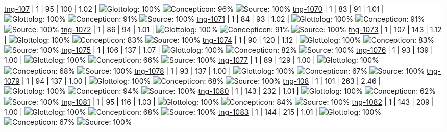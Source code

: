[tng-107](cldf/tng-107.csv) | 1 | 95 | 100 | 1.02 | ![Glottolog: 100%](https://img.shields.io/badge/Glottolog-100%25-brightgreen.svg "Glottolog: 100%") ![Concepticon: 96%](https://img.shields.io/badge/Concepticon-96%25-green.svg "Concepticon: 96%") ![Source: 100%](https://img.shields.io/badge/Source-100%25-brightgreen.svg "Source: 100%")
[tng-1070](cldf/tng-1070.csv) | 1 | 83 | 91 | 1.01 | ![Glottolog: 100%](https://img.shields.io/badge/Glottolog-100%25-brightgreen.svg "Glottolog: 100%") ![Concepticon: 91%](https://img.shields.io/badge/Concepticon-91%25-green.svg "Concepticon: 91%") ![Source: 100%](https://img.shields.io/badge/Source-100%25-brightgreen.svg "Source: 100%")
[tng-1071](cldf/tng-1071.csv) | 1 | 84 | 93 | 1.02 | ![Glottolog: 100%](https://img.shields.io/badge/Glottolog-100%25-brightgreen.svg "Glottolog: 100%") ![Concepticon: 91%](https://img.shields.io/badge/Concepticon-91%25-green.svg "Concepticon: 91%") ![Source: 100%](https://img.shields.io/badge/Source-100%25-brightgreen.svg "Source: 100%")
[tng-1072](cldf/tng-1072.csv) | 1 | 86 | 94 | 1.01 | ![Glottolog: 100%](https://img.shields.io/badge/Glottolog-100%25-brightgreen.svg "Glottolog: 100%") ![Concepticon: 91%](https://img.shields.io/badge/Concepticon-91%25-green.svg "Concepticon: 91%") ![Source: 100%](https://img.shields.io/badge/Source-100%25-brightgreen.svg "Source: 100%")
[tng-1073](cldf/tng-1073.csv) | 1 | 107 | 143 | 1.12 | ![Glottolog: 100%](https://img.shields.io/badge/Glottolog-100%25-brightgreen.svg "Glottolog: 100%") ![Concepticon: 83%](https://img.shields.io/badge/Concepticon-83%25-yellowgreen.svg "Concepticon: 83%") ![Source: 100%](https://img.shields.io/badge/Source-100%25-brightgreen.svg "Source: 100%")
[tng-1074](cldf/tng-1074.csv) | 1 | 90 | 120 | 1.12 | ![Glottolog: 100%](https://img.shields.io/badge/Glottolog-100%25-brightgreen.svg "Glottolog: 100%") ![Concepticon: 83%](https://img.shields.io/badge/Concepticon-83%25-yellowgreen.svg "Concepticon: 83%") ![Source: 100%](https://img.shields.io/badge/Source-100%25-brightgreen.svg "Source: 100%")
[tng-1075](cldf/tng-1075.csv) | 1 | 106 | 137 | 1.07 | ![Glottolog: 100%](https://img.shields.io/badge/Glottolog-100%25-brightgreen.svg "Glottolog: 100%") ![Concepticon: 82%](https://img.shields.io/badge/Concepticon-82%25-yellowgreen.svg "Concepticon: 82%") ![Source: 100%](https://img.shields.io/badge/Source-100%25-brightgreen.svg "Source: 100%")
[tng-1076](cldf/tng-1076.csv) | 1 | 93 | 139 | 1.00 | ![Glottolog: 100%](https://img.shields.io/badge/Glottolog-100%25-brightgreen.svg "Glottolog: 100%") ![Concepticon: 66%](https://img.shields.io/badge/Concepticon-66%25-orange.svg "Concepticon: 66%") ![Source: 100%](https://img.shields.io/badge/Source-100%25-brightgreen.svg "Source: 100%")
[tng-1077](cldf/tng-1077.csv) | 1 | 89 | 129 | 1.00 | ![Glottolog: 100%](https://img.shields.io/badge/Glottolog-100%25-brightgreen.svg "Glottolog: 100%") ![Concepticon: 68%](https://img.shields.io/badge/Concepticon-68%25-orange.svg "Concepticon: 68%") ![Source: 100%](https://img.shields.io/badge/Source-100%25-brightgreen.svg "Source: 100%")
[tng-1078](cldf/tng-1078.csv) | 1 | 93 | 137 | 1.00 | ![Glottolog: 100%](https://img.shields.io/badge/Glottolog-100%25-brightgreen.svg "Glottolog: 100%") ![Concepticon: 67%](https://img.shields.io/badge/Concepticon-67%25-orange.svg "Concepticon: 67%") ![Source: 100%](https://img.shields.io/badge/Source-100%25-brightgreen.svg "Source: 100%")
[tng-1079](cldf/tng-1079.csv) | 1 | 94 | 137 | 1.00 | ![Glottolog: 100%](https://img.shields.io/badge/Glottolog-100%25-brightgreen.svg "Glottolog: 100%") ![Concepticon: 68%](https://img.shields.io/badge/Concepticon-68%25-orange.svg "Concepticon: 68%") ![Source: 100%](https://img.shields.io/badge/Source-100%25-brightgreen.svg "Source: 100%")
[tng-108](cldf/tng-108.csv) | 1 | 101 | 263 | 2.46 | ![Glottolog: 100%](https://img.shields.io/badge/Glottolog-100%25-brightgreen.svg "Glottolog: 100%") ![Concepticon: 94%](https://img.shields.io/badge/Concepticon-94%25-green.svg "Concepticon: 94%") ![Source: 100%](https://img.shields.io/badge/Source-100%25-brightgreen.svg "Source: 100%")
[tng-1080](cldf/tng-1080.csv) | 1 | 143 | 232 | 1.01 | ![Glottolog: 100%](https://img.shields.io/badge/Glottolog-100%25-brightgreen.svg "Glottolog: 100%") ![Concepticon: 62%](https://img.shields.io/badge/Concepticon-62%25-orange.svg "Concepticon: 62%") ![Source: 100%](https://img.shields.io/badge/Source-100%25-brightgreen.svg "Source: 100%")
[tng-1081](cldf/tng-1081.csv) | 1 | 95 | 116 | 1.03 | ![Glottolog: 100%](https://img.shields.io/badge/Glottolog-100%25-brightgreen.svg "Glottolog: 100%") ![Concepticon: 84%](https://img.shields.io/badge/Concepticon-84%25-yellowgreen.svg "Concepticon: 84%") ![Source: 100%](https://img.shields.io/badge/Source-100%25-brightgreen.svg "Source: 100%")
[tng-1082](cldf/tng-1082.csv) | 1 | 143 | 209 | 1.00 | ![Glottolog: 100%](https://img.shields.io/badge/Glottolog-100%25-brightgreen.svg "Glottolog: 100%") ![Concepticon: 68%](https://img.shields.io/badge/Concepticon-68%25-orange.svg "Concepticon: 68%") ![Source: 100%](https://img.shields.io/badge/Source-100%25-brightgreen.svg "Source: 100%")
[tng-1083](cldf/tng-1083.csv) | 1 | 144 | 215 | 1.01 | ![Glottolog: 100%](https://img.shields.io/badge/Glottolog-100%25-brightgreen.svg "Glottolog: 100%") ![Concepticon: 67%](https://img.shields.io/badge/Concepticon-67%25-orange.svg "Concepticon: 67%") ![Source: 100%](https://img.shields.io/badge/Source-100%25-brightgreen.svg "Source: 100%")